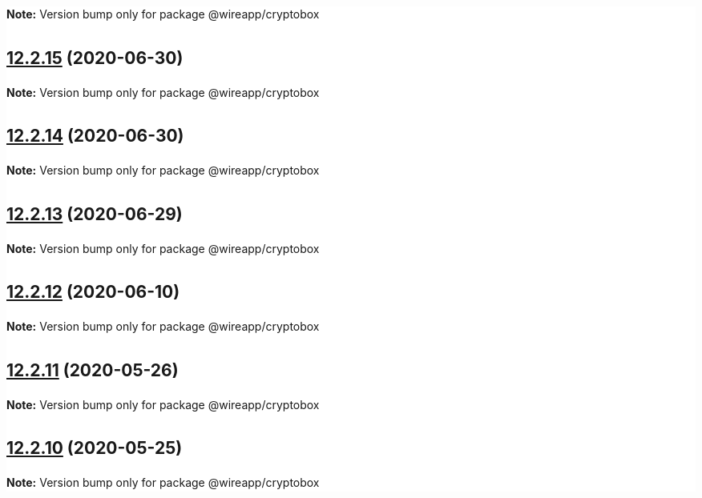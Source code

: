 **Note:** Version bump only for package @wireapp/cryptobox





## [12.2.15](https://github.com/wireapp/wire-web-packages/tree/master/packages/cryptobox/compare/@wireapp/cryptobox@12.2.14...@wireapp/cryptobox@12.2.15) (2020-06-30)

**Note:** Version bump only for package @wireapp/cryptobox





## [12.2.14](https://github.com/wireapp/wire-web-packages/tree/master/packages/cryptobox/compare/@wireapp/cryptobox@12.2.13...@wireapp/cryptobox@12.2.14) (2020-06-30)

**Note:** Version bump only for package @wireapp/cryptobox





## [12.2.13](https://github.com/wireapp/wire-web-packages/tree/master/packages/cryptobox/compare/@wireapp/cryptobox@12.2.12...@wireapp/cryptobox@12.2.13) (2020-06-29)

**Note:** Version bump only for package @wireapp/cryptobox





## [12.2.12](https://github.com/wireapp/wire-web-packages/tree/master/packages/cryptobox/compare/@wireapp/cryptobox@12.2.11...@wireapp/cryptobox@12.2.12) (2020-06-10)

**Note:** Version bump only for package @wireapp/cryptobox





## [12.2.11](https://github.com/wireapp/wire-web-packages/tree/master/packages/cryptobox/compare/@wireapp/cryptobox@12.2.10...@wireapp/cryptobox@12.2.11) (2020-05-26)

**Note:** Version bump only for package @wireapp/cryptobox





## [12.2.10](https://github.com/wireapp/wire-web-packages/tree/master/packages/cryptobox/compare/@wireapp/cryptobox@12.2.9...@wireapp/cryptobox@12.2.10) (2020-05-25)

**Note:** Version bump only for package @wireapp/cryptobox
